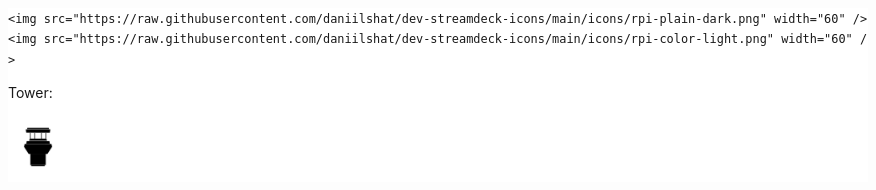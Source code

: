     <img src="https://raw.githubusercontent.com/daniilshat/dev-streamdeck-icons/main/icons/rpi-plain-dark.png" width="60" />
    <img src="https://raw.githubusercontent.com/daniilshat/dev-streamdeck-icons/main/icons/rpi-color-light.png" width="60" />
</div>

Tower:
<div>
    <img src="https://raw.githubusercontent.com/daniilshat/dev-streamdeck-icons/main/icons/tower-plain-light.png" width="60" />